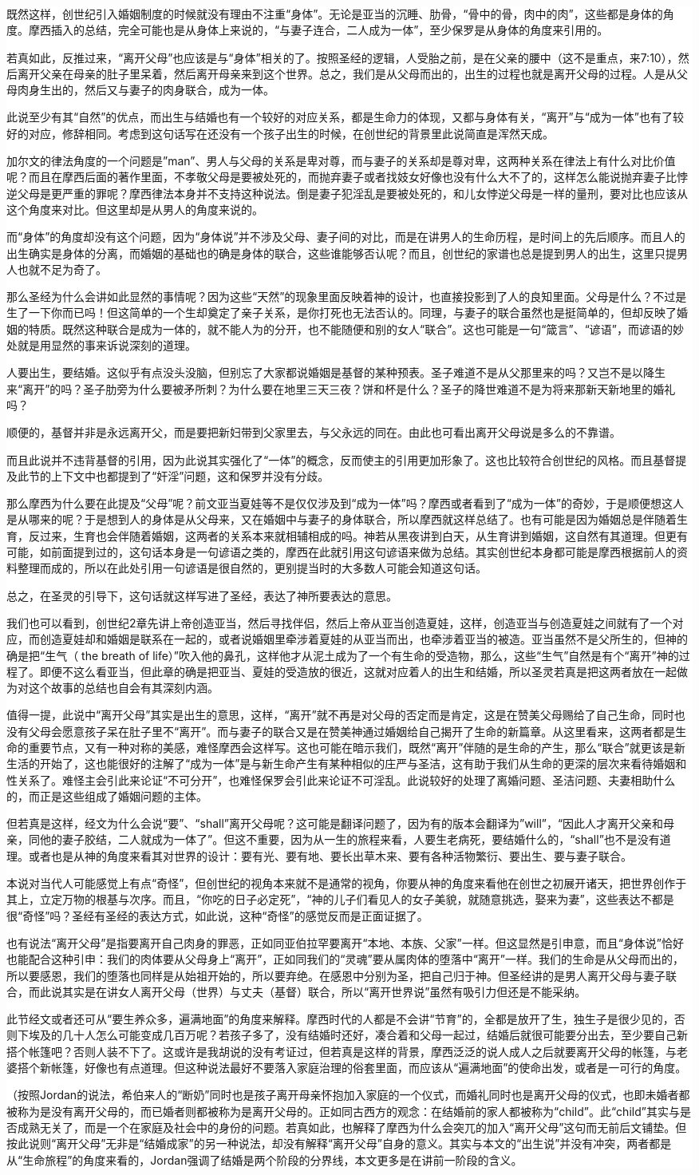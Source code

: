 既然这样，创世纪引入婚姻制度的时候就没有理由不注重“身体”。无论是亚当的沉睡、肋骨，“骨中的骨，肉中的肉”，这些都是身体的角度。摩西插入的总结，完全可能也是从身体上来说的，“与妻子连合，二人成为一体”，至少保罗是从身体的角度来引用的。

若真如此，反推过来，“离开父母”也应该是与“身体”相关的了。按照圣经的逻辑，人受胎之前，是在父亲的腰中（这不是重点，来7:10），然后离开父亲在母亲的肚子里呆着，然后离开母亲来到这个世界。总之，我们是从父母而出的，出生的过程也就是离开父母的过程。人是从父母肉身生出的，然后又与妻子的肉身联合，成为一体。

此说至少有其“自然”的优点，而出生与结婚也有一个较好的对应关系，都是生命力的体现，又都与身体有关，“离开”与“成为一体”也有了较好的对应，修辞相同。考虑到这句话写在还没有一个孩子出生的时候，在创世纪的背景里此说简直是浑然天成。

加尔文的律法角度的一个问题是”man”、男人与父母的关系是卑对尊，而与妻子的关系却是尊对卑，这两种关系在律法上有什么对比价值呢？而且在摩西后面的著作里面，不孝敬父母是要被处死的，而抛弃妻子或者找妓女好像也没有什么大不了的，这样怎么能说抛弃妻子比悖逆父母是更严重的罪呢？摩西律法本身并不支持这种说法。倒是妻子犯淫乱是要被处死的，和儿女悖逆父母是一样的量刑，要对比也应该从这个角度来对比。但这里却是从男人的角度来说的。

而“身体”的角度却没有这个问题，因为“身体说”并不涉及父母、妻子间的对比，而是在讲男人的生命历程，是时间上的先后顺序。而且人的出生确实是身体的分离，而婚姻的基础也的确是身体的联合，这些谁能够否认呢？而且，创世纪的家谱也总是提到男人的出生，这里只提男人也就不足为奇了。

那么圣经为什么会讲如此显然的事情呢？因为这些“天然”的现象里面反映着神的设计，也直接投影到了人的良知里面。父母是什么？不过是生了一下你而已吗！但这简单的一个生却奠定了亲子关系，是你打死也无法否认的。同理，与妻子的联合虽然也是挺简单的，但却反映了婚姻的特质。既然这种联合是成为一体的，就不能人为的分开，也不能随便和别的女人“联合”。这也可能是一句“箴言”、“谚语”，而谚语的妙处就是用显然的事来诉说深刻的道理。

人要出生，要结婚。这似乎有点没头没脑，但别忘了大家都说婚姻是基督的某种预表。圣子难道不是从父那里来的吗？又岂不是以降生来“离开”的吗？圣子肋旁为什么要被矛所刺？为什么要在地里三天三夜？饼和杯是什么？圣子的降世难道不是为将来那新天新地里的婚礼吗？

顺便的，基督并非是永远离开父，而是要把新妇带到父家里去，与父永远的同在。由此也可看出离开父母说是多么的不靠谱。

而且此说并不违背基督的引用，因为此说其实强化了“一体”的概念，反而使主的引用更加形象了。这也比较符合创世纪的风格。而且基督提及此节的上下文中也都提到了“奸淫”问题，这和保罗并没有分歧。

那么摩西为什么要在此提及“父母”呢？前文亚当夏娃等不是仅仅涉及到“成为一体”吗？摩西或者看到了“成为一体”的奇妙，于是顺便想这人是从哪来的呢？于是想到人的身体是从父母来，又在婚姻中与妻子的身体联合，所以摩西就这样总结了。也有可能是因为婚姻总是伴随着生育，反过来，生育也会伴随着婚姻，这两者的关系本来就相辅相成的吗。神若从黑夜讲到白天，从生育讲到婚姻，这自然有其道理。但更有可能，如前面提到过的，这句话本身是一句谚语之类的，摩西在此就引用这句谚语来做为总结。其实创世纪本身都可能是摩西根据前人的资料整理而成的，所以在此处引用一句谚语是很自然的，更别提当时的大多数人可能会知道这句话。

总之，在圣灵的引导下，这句话就这样写进了圣经，表达了神所要表达的意思。

我们也可以看到，创世纪2章先讲上帝创造亚当，然后寻找伴侣，然后上帝从亚当创造夏娃，这样，创造亚当与创造夏娃之间就有了一个对应，而创造夏娃却和婚姻是联系在一起的，或者说婚姻里牵涉着夏娃的从亚当而出，也牵涉着亚当的被造。亚当虽然不是父所生的，但神的确是把“生气（ the breath of life）”吹入他的鼻孔，这样他才从泥土成为了一个有生命的受造物，那么，这些“生气”自然是有个“离开”神的过程了。即便不这么看亚当，但此章的确是把亚当、夏娃的受造放的很近，这就对应着人的出生和结婚，所以圣灵若真是把这两者放在一起做为对这个故事的总结也自会有其深刻内涵。

值得一提，此说中“离开父母”其实是出生的意思，这样，“离开”就不再是对父母的否定而是肯定，这是在赞美父母赐给了自己生命，同时也没有父母会愿意孩子呆在肚子里不“离开”。而与妻子的联合又是在赞美神通过婚姻给自己揭开了生命的新篇章。从这里看来，这两者都是生命的重要节点，又有一种对称的美感，难怪摩西会这样写。这也可能在暗示我们，既然“离开”伴随的是生命的产生，那么“联合”就更该是新生活的开始了，这也能很好的注解了“成为一体”是与新生命产生有某种相似的庄严与圣洁，这有助于我们从生命的更深的层次来看待婚姻和性关系了。难怪主会引此来论证“不可分开”，也难怪保罗会引此来论证不可淫乱。此说较好的处理了离婚问题、圣洁问题、夫妻相助什么的，而正是这些组成了婚姻问题的主体。

但若真是这样，经文为什么会说“要”、“shall”离开父母呢？这可能是翻译问题了，因为有的版本会翻译为”will”，“因此人才离开父亲和母亲，同他的妻子胶结，二人就成为一体了”。但这不重要，因为从一生的旅程来看，人要生老病死，要结婚什么的，“shall”也不是没有道理。或者也是从神的角度来看其对世界的设计：要有光、要有地、要长出草木来、要有各种活物繁衍、要出生、要与妻子联合。

本说对当代人可能感觉上有点“奇怪”，但创世纪的视角本来就不是通常的视角，你要从神的角度来看他在创世之初展开诸天，把世界创作于其上，立定万物的根基与次序。而且，“你吃的日子必定死”，“神的儿子们看见人的女子美貌，就随意挑选，娶来为妻”，这些表达不都是很“奇怪”吗？圣经有圣经的表达方式，如此说，这种“奇怪”的感觉反而是正面证据了。

也有说法“离开父母”是指要离开自己肉身的罪恶，正如同亚伯拉罕要离开“本地、本族、父家”一样。但这显然是引申意，而且“身体说”恰好也能配合这种引申：我们的肉体要从父母身上“离开”，正如同我们的“灵魂”要从属肉体的堕落中“离开”一样。我们的生命是从父母而出的，所以要感恩，我们的堕落也同样是从始祖开始的，所以要弃绝。在感恩中分别为圣，把自己归于神。但圣经讲的是男人离开父母与妻子联合，而此说其实是在讲女人离开父母（世界）与丈夫（基督）联合，所以“离开世界说”虽然有吸引力但还是不能采纳。

此节经文或者还可从“要生养众多，遍满地面”的角度来解释。摩西时代的人都是不会讲“节育”的，全都是放开了生，独生子是很少见的，否则下埃及的几十人怎么可能变成几百万呢？若孩子多了，没有结婚时还好，凑合着和父母一起过，结婚后就很可能要分出去，至少要自己新搭个帐篷吧？否则人装不下了。这或许是我胡说的没有考证过，但若真是这样的背景，摩西泛泛的说人成人之后就要离开父母的帐篷，与老婆搭个新帐篷，好像也有点道理。但这种说法最好不要落入家庭治理的俗套里面，而应该从“遍满地面”的使命出发，或者是一可行的角度。

（按照Jordan的说法，希伯来人的“断奶”同时也是孩子离开母亲怀抱加入家庭的一个仪式，而婚礼同时也是离开父母的仪式，也即未婚者都被称为是没有离开父母的，而已婚者则都被称为是离开父母的。正如同古西方的观念：在结婚前的家人都被称为“child”。此“child”其实与是否成熟无关了，而是一个在家庭及社会中的身份的问题。若真如此，也解释了摩西为什么会突兀的加入“离开父母”这句而无前后文铺垫。但按此说则“离开父母”无非是“结婚成家”的另一种说法，却没有解释“离开父母”自身的意义。其实与本文的“出生说”并没有冲突，两者都是从“生命旅程”的角度来看的，Jordan强调了结婚是两个阶段的分界线，本文更多是在讲前一阶段的含义。
